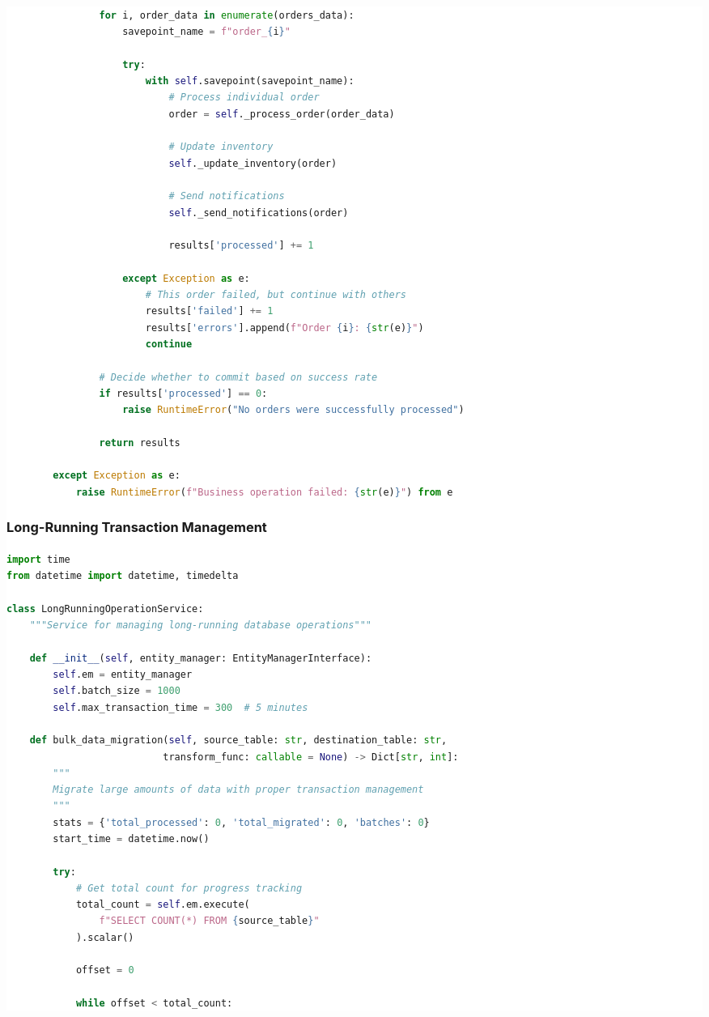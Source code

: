 ```python
                for i, order_data in enumerate(orders_data):
                    savepoint_name = f"order_{i}"
                    
                    try:
                        with self.savepoint(savepoint_name):
                            # Process individual order
                            order = self._process_order(order_data)
                            
                            # Update inventory
                            self._update_inventory(order)
                            
                            # Send notifications
                            self._send_notifications(order)
                            
                            results['processed'] += 1
                            
                    except Exception as e:
                        # This order failed, but continue with others
                        results['failed'] += 1
                        results['errors'].append(f"Order {i}: {str(e)}")
                        continue
                
                # Decide whether to commit based on success rate
                if results['processed'] == 0:
                    raise RuntimeError("No orders were successfully processed")
                
                return results
                
        except Exception as e:
            raise RuntimeError(f"Business operation failed: {str(e)}") from e
```

### Long-Running Transaction Management

```python
import time
from datetime import datetime, timedelta

class LongRunningOperationService:
    """Service for managing long-running database operations"""
    
    def __init__(self, entity_manager: EntityManagerInterface):
        self.em = entity_manager
        self.batch_size = 1000
        self.max_transaction_time = 300  # 5 minutes
    
    def bulk_data_migration(self, source_table: str, destination_table: str, 
                           transform_func: callable = None) -> Dict[str, int]:
        """
        Migrate large amounts of data with proper transaction management
        """
        stats = {'total_processed': 0, 'total_migrated': 0, 'batches': 0}
        start_time = datetime.now()
        
        try:
            # Get total count for progress tracking
            total_count = self.em.execute(
                f"SELECT COUNT(*) FROM {source_table}"
            ).scalar()
            
            offset = 0
            
            while offset < total_count:
```
